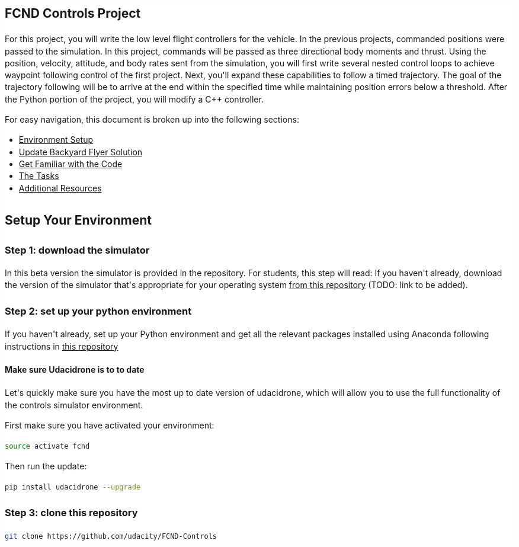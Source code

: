 ## FCND Controls Project

For this project, you will write the low level flight controllers for the vehicle. In the previous projects, commanded positions were passed to the simulation. In this project, commands will be passed as three directional body moments and thrust. Using the position, velocity, attitude, and body rates sent from the simulation, you will first write several nested control loops to achieve waypoint following control of the first project. Next, you'll expand these capabilities to follow a timed trajectory. The goal of the trajectory following will be to arrive at the end within the specified time while maintaining position errors below a threshold. After the Python portion of the project, you will modify a C++ controller.

For easy navigation, this document is broken up into the following sections:

 - [Environment Setup](#environment-setup)
 - [Update Backyard Flyer Solution](#update-backyard-flyer-solution)
 - [Get Familiar with the Code](#get-familiar-with-the-code)
 - [The Tasks](#the-tasks)
 - [Additional Resources](#additional-resources)


## Setup Your Environment ##

### Step 1: download the simulator

In this beta version the simulator is provided in the repository. For students, this step will read: If you haven't already, download the version of the simulator that's appropriate for your operating system [from this repository]() (TODO: link to be added).

### Step 2: set up your python environment

If you haven't already, set up your Python environment and get all the relevant packages installed using Anaconda following instructions in [this repository](https://github.com/udacity/FCND-Term1-Starter-Kit)

#### Make sure Udacidrone is to to date

Let's quickly make sure you have the most up to date version of udacidrone, which will allow you to use the full functionality of the controls simulator environment.

First make sure you have activated your environment:

```sh
source activate fcnd
```

Then run the update:

```sh
pip install udacidrone --upgrade
```


### Step 3: clone this repository

```sh
git clone https://github.com/udacity/FCND-Controls
```
